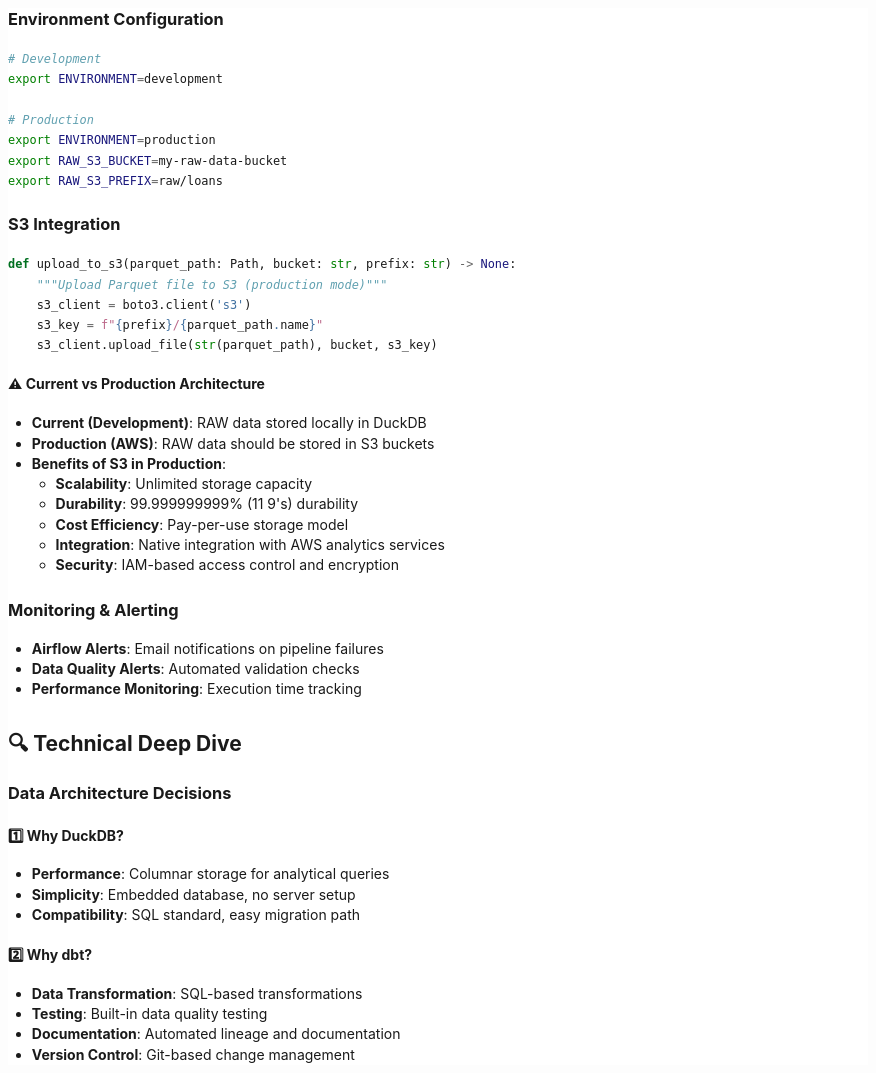### Environment Configuration
```bash
# Development
export ENVIRONMENT=development

# Production
export ENVIRONMENT=production
export RAW_S3_BUCKET=my-raw-data-bucket
export RAW_S3_PREFIX=raw/loans
```

### S3 Integration
```python
def upload_to_s3(parquet_path: Path, bucket: str, prefix: str) -> None:
    """Upload Parquet file to S3 (production mode)"""
    s3_client = boto3.client('s3')
    s3_key = f"{prefix}/{parquet_path.name}"
    s3_client.upload_file(str(parquet_path), bucket, s3_key)
```

#### ⚠️ **Current vs Production Architecture**
- **Current (Development)**: RAW data stored locally in DuckDB
- **Production (AWS)**: RAW data should be stored in S3 buckets
- **Benefits of S3 in Production**:
  - **Scalability**: Unlimited storage capacity
  - **Durability**: 99.999999999% (11 9's) durability
  - **Cost Efficiency**: Pay-per-use storage model
  - **Integration**: Native integration with AWS analytics services
  - **Security**: IAM-based access control and encryption

### Monitoring & Alerting
- **Airflow Alerts**: Email notifications on pipeline failures
- **Data Quality Alerts**: Automated validation checks
- **Performance Monitoring**: Execution time tracking

## 🔍 Technical Deep Dive

### Data Architecture Decisions

#### 1️⃣ Why DuckDB?
- **Performance**: Columnar storage for analytical queries
- **Simplicity**: Embedded database, no server setup
- **Compatibility**: SQL standard, easy migration path

#### 2️⃣ Why dbt?
- **Data Transformation**: SQL-based transformations
- **Testing**: Built-in data quality testing
- **Documentation**: Automated lineage and documentation
- **Version Control**: Git-based change management
